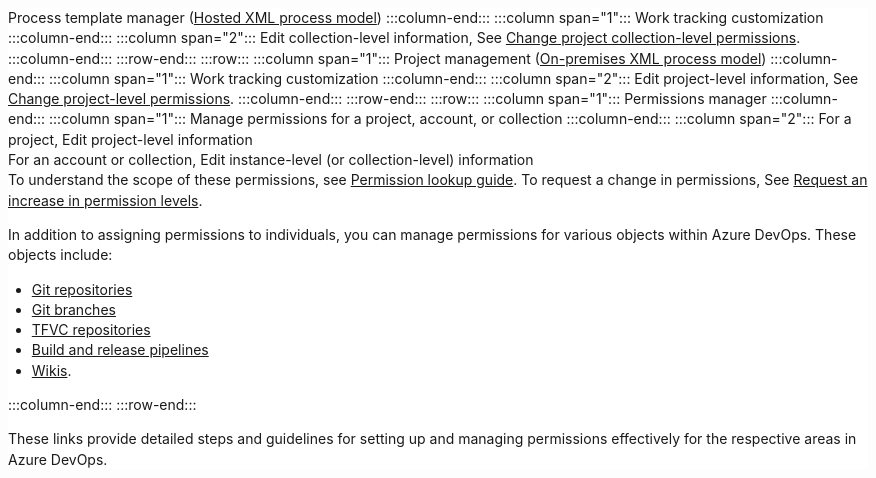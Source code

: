    Process template manager ([Hosted XML process model](../settings/work/hosted-xml-process-model.md))
   :::column-end:::
   :::column span="1":::
   Work tracking customization 
   :::column-end:::
   :::column span="2":::
   Edit collection-level information, See [Change project collection-level permissions](change-organization-collection-level-permissions.md).
   :::column-end:::
:::row-end:::
:::row:::
   :::column span="1":::
   Project management ([On-premises XML process model](../../reference/on-premises-xml-process-model.md))
   :::column-end:::
   :::column span="1":::
   Work tracking customization 
   :::column-end:::
   :::column span="2":::
   Edit project-level information, See [Change project-level permissions](change-project-level-permissions.md).
   :::column-end:::
:::row-end:::
:::row:::
   :::column span="1":::
   Permissions manager
   :::column-end:::
   :::column span="1":::
   Manage permissions for a project, account, or collection 
   :::column-end:::
   :::column span="2":::
   For a project, Edit project-level information  
   For an account or collection, Edit instance-level (or collection-level) information  
   To understand the scope of these permissions, see [Permission lookup guide](permissions-lookup-guide.md). To request a change in permissions, See [Request an increase in permission levels](request-changes-permissions.md).  
   
In addition to assigning permissions to individuals, you can manage permissions for various objects within Azure DevOps. These objects include:
   
   - [Git repositories](../../repos/git/set-git-repository-permissions.md)
   - [Git branches](../../repos/git/branch-permissions.md)
   - [TFVC repositories](../../repos/tfvc/set-tfvc-repository-permissions.md)
   - [Build and release pipelines](../../pipelines/policies/permissions.md#pipeline-permissions)
   - [Wikis](../../project/wiki/manage-readme-wiki-permissions.md).

   :::column-end:::
:::row-end:::

These links provide detailed steps and guidelines for setting up and managing permissions effectively for the respective areas in Azure DevOps.

<a id="restrict-access-project-scoped-user-group"></a>
